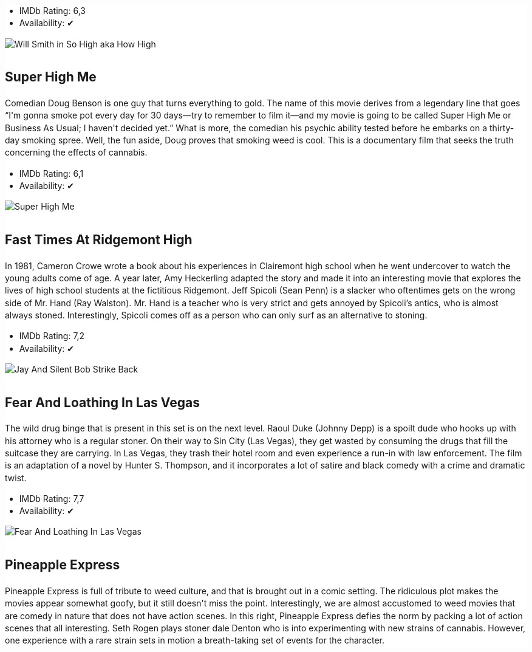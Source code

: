 * IMDb Rating: 6,3
* Availability: ✔

![Will Smith in So High aka How High](https://ucarecdn.com/28113eb4-dbc7-4dd4-9e2a-c6e64e093aaf/)

## Super High Me

Comedian Doug Benson is one guy that turns everything to gold. The name of this movie derives from a legendary line that goes “I'm gonna smoke pot every day for 30 days—try to remember to film it—and my movie is going to be called Super High Me or Business As Usual; I haven't decided yet.” What is more, the comedian his psychic ability tested before he embarks on a thirty-day smoking spree. Well, the fun aside, Doug proves that smoking weed is cool. This is a documentary film that seeks the truth concerning the effects of cannabis.

* IMDb Rating: 6,1
* Availability: ✔

![Super High Me](https://ucarecdn.com/181e1012-c01c-4400-b24f-3cb1ce28d9a4/)

## Fast Times At Ridgemont High

In 1981, Cameron Crowe wrote a book about his experiences in Clairemont high school when he went undercover to watch the young adults come of age. A year later, Amy Heckerling adapted the story and made it into an interesting movie that explores the lives of high school students at the fictitious Ridgemont. Jeff Spicoli (Sean Penn) is a slacker who oftentimes gets on the wrong side of Mr. Hand (Ray Walston). Mr. Hand is a teacher who is very strict and gets annoyed by Spicoli’s antics, who is almost always stoned. Interestingly, Spicoli comes off as a person who can only surf as an alternative to stoning.

* IMDb Rating: 7,2
* Availability: ✔

![Jay And Silent Bob Strike Back](https://ucarecdn.com/08fa4acf-1c2a-4328-b056-de2a7d644e76/)

## Fear And Loathing In Las Vegas

The wild drug binge that is present in this set is on the next level. Raoul Duke (Johnny Depp) is a spoilt dude who hooks up with his attorney who is a regular stoner. On their way to Sin City (Las Vegas), they get wasted by consuming the drugs that fill the suitcase they are carrying. In Las Vegas, they trash their hotel room and even experience a run-in with law enforcement. The film is an adaptation of a novel by Hunter S. Thompson, and it incorporates a lot of satire and black comedy with a crime and dramatic twist.

* IMDb Rating: 7,7
* Availability: ✔

![Fear And Loathing In Las Vegas](https://ucarecdn.com/dc66d2d4-fa35-4c84-82e8-47cf7198ebe3/)

## Pineapple Express

Pineapple Express is full of tribute to weed culture, and that is brought out in a comic setting. The ridiculous plot makes the movies appear somewhat goofy, but it still doesn't miss the point. Interestingly, we are almost accustomed to weed movies that are comedy in nature that does not have action scenes. In this right, Pineapple Express defies the norm by packing a lot of action scenes that all interesting. Seth Rogen plays stoner dale Denton who is into experimenting with new strains of cannabis. However, one experience with a rare strain sets in motion a breath-taking set of events for the character.
